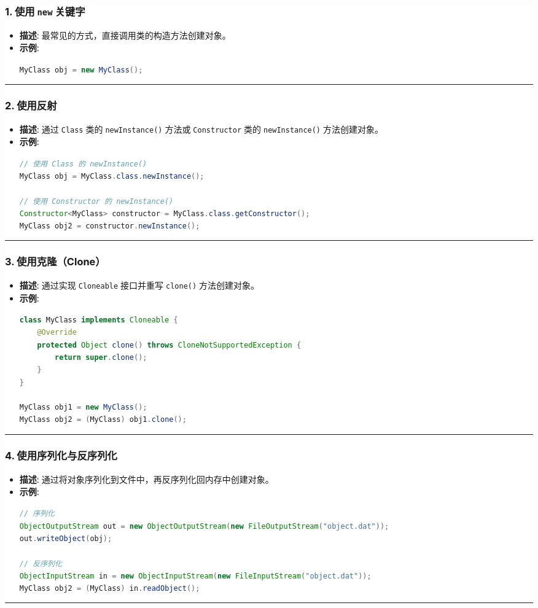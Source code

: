 ### **1. 使用 `new` 关键字**
- **描述**: 最常见的方式，直接调用类的构造方法创建对象。
- **示例**:
  ```java
  MyClass obj = new MyClass();
  ```

---

### **2. 使用反射**
- **描述**: 通过 `Class` 类的 `newInstance()` 方法或 `Constructor` 类的 `newInstance()` 方法创建对象。
- **示例**:
  ```java
  // 使用 Class 的 newInstance()
  MyClass obj = MyClass.class.newInstance();

  // 使用 Constructor 的 newInstance()
  Constructor<MyClass> constructor = MyClass.class.getConstructor();
  MyClass obj2 = constructor.newInstance();
  ```

---

### **3. 使用克隆（Clone）**
- **描述**: 通过实现 `Cloneable` 接口并重写 `clone()` 方法创建对象。
- **示例**:
  ```java
  class MyClass implements Cloneable {
      @Override
      protected Object clone() throws CloneNotSupportedException {
          return super.clone();
      }
  }

  MyClass obj1 = new MyClass();
  MyClass obj2 = (MyClass) obj1.clone();
  ```

---

### **4. 使用序列化与反序列化**
- **描述**: 通过将对象序列化到文件中，再反序列化回内存中创建对象。
- **示例**:
  ```java
  // 序列化
  ObjectOutputStream out = new ObjectOutputStream(new FileOutputStream("object.dat"));
  out.writeObject(obj);

  // 反序列化
  ObjectInputStream in = new ObjectInputStream(new FileInputStream("object.dat"));
  MyClass obj2 = (MyClass) in.readObject();
  ```

---